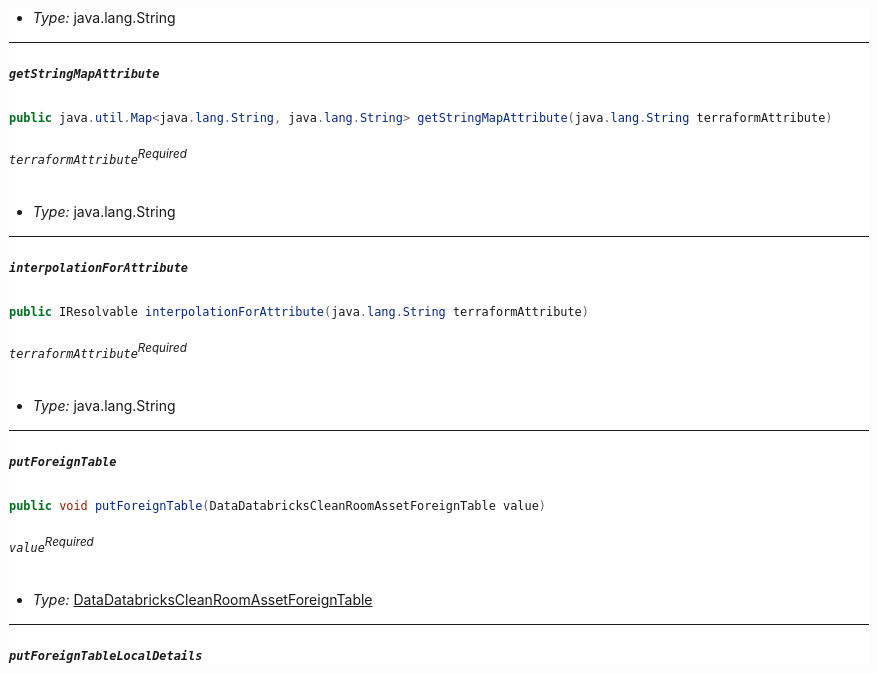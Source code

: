 - *Type:* java.lang.String

---

##### `getStringMapAttribute` <a name="getStringMapAttribute" id="@cdktf/provider-databricks.dataDatabricksCleanRoomAsset.DataDatabricksCleanRoomAsset.getStringMapAttribute"></a>

```java
public java.util.Map<java.lang.String, java.lang.String> getStringMapAttribute(java.lang.String terraformAttribute)
```

###### `terraformAttribute`<sup>Required</sup> <a name="terraformAttribute" id="@cdktf/provider-databricks.dataDatabricksCleanRoomAsset.DataDatabricksCleanRoomAsset.getStringMapAttribute.parameter.terraformAttribute"></a>

- *Type:* java.lang.String

---

##### `interpolationForAttribute` <a name="interpolationForAttribute" id="@cdktf/provider-databricks.dataDatabricksCleanRoomAsset.DataDatabricksCleanRoomAsset.interpolationForAttribute"></a>

```java
public IResolvable interpolationForAttribute(java.lang.String terraformAttribute)
```

###### `terraformAttribute`<sup>Required</sup> <a name="terraformAttribute" id="@cdktf/provider-databricks.dataDatabricksCleanRoomAsset.DataDatabricksCleanRoomAsset.interpolationForAttribute.parameter.terraformAttribute"></a>

- *Type:* java.lang.String

---

##### `putForeignTable` <a name="putForeignTable" id="@cdktf/provider-databricks.dataDatabricksCleanRoomAsset.DataDatabricksCleanRoomAsset.putForeignTable"></a>

```java
public void putForeignTable(DataDatabricksCleanRoomAssetForeignTable value)
```

###### `value`<sup>Required</sup> <a name="value" id="@cdktf/provider-databricks.dataDatabricksCleanRoomAsset.DataDatabricksCleanRoomAsset.putForeignTable.parameter.value"></a>

- *Type:* <a href="#@cdktf/provider-databricks.dataDatabricksCleanRoomAsset.DataDatabricksCleanRoomAssetForeignTable">DataDatabricksCleanRoomAssetForeignTable</a>

---

##### `putForeignTableLocalDetails` <a name="putForeignTableLocalDetails" id="@cdktf/provider-databricks.dataDatabricksCleanRoomAsset.DataDatabricksCleanRoomAsset.putForeignTableLocalDetails"></a>
